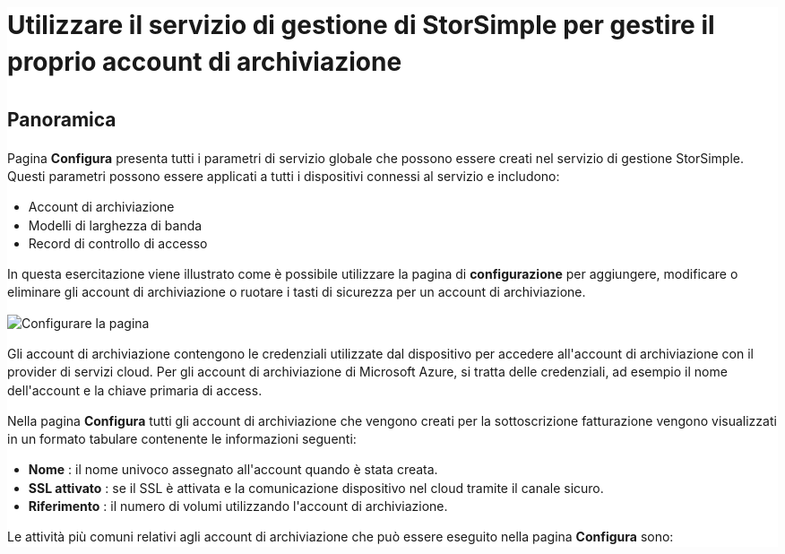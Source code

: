 <properties 
   pageTitle="Gestire il proprio account di archiviazione StorSimple | Microsoft Azure"
   description="Spiega come è possibile utilizzare la pagina Configura StorSimple Manager per aggiungere, modificare, eliminare o ruotare i tasti di sicurezza per un account di archiviazione."
   services="storsimple"
   documentationCenter="NA"
   authors="SharS"
   manager="carmonm"
   editor="" />
<tags 
   ms.service="storsimple"
   ms.devlang="NA"
   ms.topic="article"
   ms.tgt_pltfrm="NA"
   ms.workload="TBD"
   ms.date="04/29/2016"
   ms.author="v-sharos" />

# <a name="use-the-storsimple-manager-service-to-manage-your-storage-account"></a>Utilizzare il servizio di gestione di StorSimple per gestire il proprio account di archiviazione

## <a name="overview"></a>Panoramica

Pagina **Configura** presenta tutti i parametri di servizio globale che possono essere creati nel servizio di gestione StorSimple. Questi parametri possono essere applicati a tutti i dispositivi connessi al servizio e includono:

- Account di archiviazione 
- Modelli di larghezza di banda 
- Record di controllo di accesso 

In questa esercitazione viene illustrato come è possibile utilizzare la pagina di **configurazione** per aggiungere, modificare o eliminare gli account di archiviazione o ruotare i tasti di sicurezza per un account di archiviazione.

 ![Configurare la pagina](./media/storsimple-manage-storage-accounts/HCS_ConfigureService.png)  

Gli account di archiviazione contengono le credenziali utilizzate dal dispositivo per accedere all'account di archiviazione con il provider di servizi cloud. Per gli account di archiviazione di Microsoft Azure, si tratta delle credenziali, ad esempio il nome dell'account e la chiave primaria di access. 

Nella pagina **Configura** tutti gli account di archiviazione che vengono creati per la sottoscrizione fatturazione vengono visualizzati in un formato tabulare contenente le informazioni seguenti:

- **Nome** : il nome univoco assegnato all'account quando è stata creata.
- **SSL attivato** : se il SSL è attivata e la comunicazione dispositivo nel cloud tramite il canale sicuro.
- **Riferimento** : il numero di volumi utilizzando l'account di archiviazione.

Le attività più comuni relativi agli account di archiviazione che può essere eseguito nella pagina **Configura** sono:
